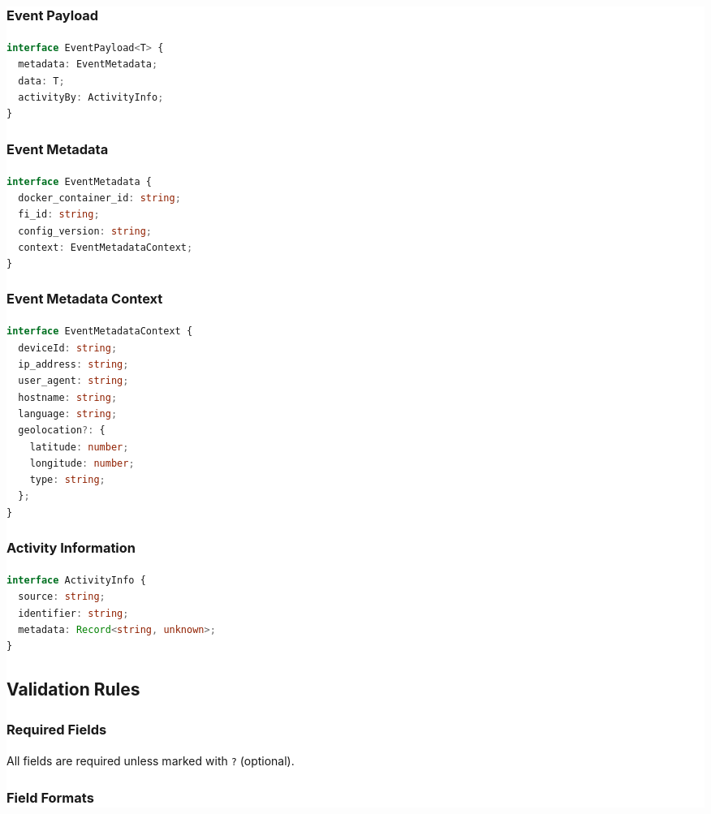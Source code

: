 ### Event Payload
```typescript
interface EventPayload<T> {
  metadata: EventMetadata;
  data: T;
  activityBy: ActivityInfo;
}
```

### Event Metadata
```typescript
interface EventMetadata {
  docker_container_id: string;
  fi_id: string;
  config_version: string;
  context: EventMetadataContext;
}
```

### Event Metadata Context
```typescript
interface EventMetadataContext {
  deviceId: string;
  ip_address: string;
  user_agent: string;
  hostname: string;
  language: string;
  geolocation?: {
    latitude: number;
    longitude: number;
    type: string;
  };
}
```

### Activity Information
```typescript
interface ActivityInfo {
  source: string;
  identifier: string;
  metadata: Record<string, unknown>;
}
```

## Validation Rules

### Required Fields
All fields are required unless marked with `?` (optional).

### Field Formats
